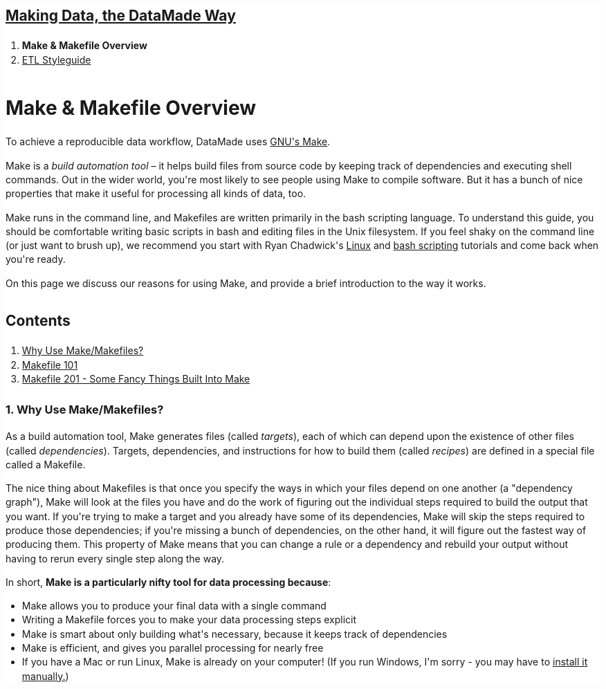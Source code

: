## [Making Data, the DataMade Way](https://github.com/datamade/data-making-guidelines/blob/master/README.md)
1. **Make & Makefile Overview**
2. [ETL Styleguide](https://github.com/datamade/data-making-guidelines/blob/master/styleguide.md)

# Make & Makefile Overview

To achieve a reproducible data workflow, DataMade uses [GNU's Make](http://en.wikipedia.org/wiki/Make_%28software%29). 

Make is a *build automation tool* – it helps build files from source code by keeping track of dependencies and executing shell commands. Out in the wider world, you're most likely to see people using Make to compile software. But it has a bunch of nice properties that make it useful for processing all kinds of data, too.

Make runs in the command line, and Makefiles are written primarily in the bash scripting language. To understand this guide, you should be comfortable writing basic scripts in bash and editing files in the Unix filesystem. If you feel shaky on the command line (or just want to brush up), we recommend you start with Ryan Chadwick's [Linux](http://ryanstutorials.net/linuxtutorial/) and [bash scripting](http://ryanstutorials.net/bash-scripting-tutorial/) tutorials and come back when you're ready.

On this page we discuss our reasons for using Make, and provide a brief introduction to the way it works.  

## Contents

1. [Why Use Make/Makefiles?](#1-why-use-makemakefiles)
2. [Makefile 101](#2-makefile-101)
3. [Makefile 201 - Some Fancy Things Built Into Make](#3-makefile-201---some-fancy-things-built-into-make)


### 1. Why Use Make/Makefiles?

As a build automation tool, Make generates files (called *targets*), each of which can depend upon the existence of other files (called *dependencies*). Targets, dependencies, and instructions for how to build them (called *recipes*) are defined in a special file called a Makefile. 

The nice thing about Makefiles is that once you specify the ways in which your files depend on one another (a "dependency graph"), Make will look at the files you have and do the work of figuring out the individual steps required to build the output that you want. If you're trying to make a target and you already have some of its dependencies, Make will skip the steps required to produce those dependencies; if you're missing a bunch of dependencies, on the other hand, it will figure out the fastest way of producing them. This property of Make means that you can change a rule or a dependency and rebuild your output without having to rerun every single step along the way.

In short, **Make is a particularly nifty tool for data processing because**:
- Make allows you to produce your final data with a single command
- Writing a Makefile forces you to make your data processing steps explicit
- Make is smart about only building what's necessary, because it keeps track of dependencies
- Make is efficient, and gives you parallel processing for nearly free
- If you have a Mac or run Linux, Make is already on your computer! (If you run Windows, I'm sorry - you may have to [install it manually.](http://gnuwin32.sourceforge.net/packages/make.htm))
